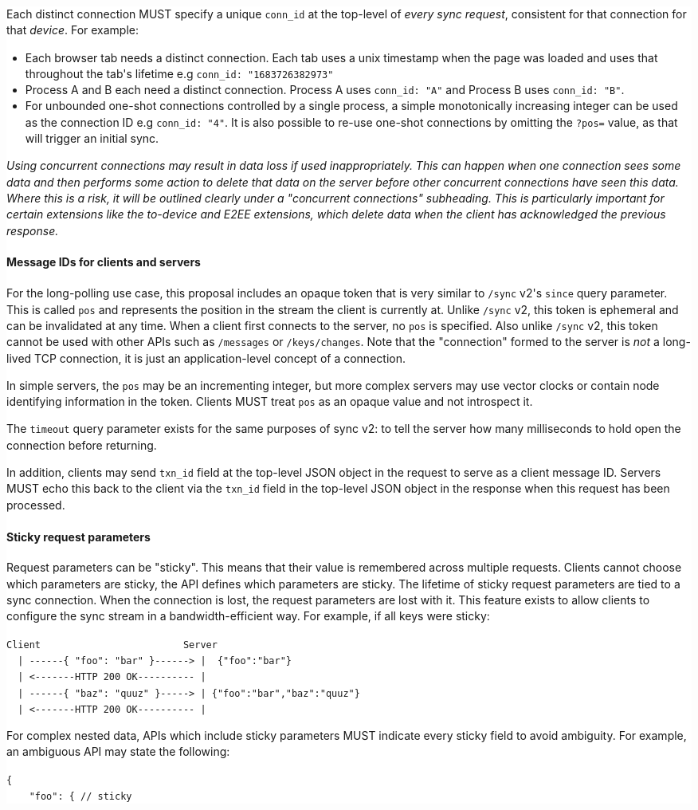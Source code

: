 Each distinct connection MUST specify a unique `conn_id` at the top-level of _every sync request_, consistent for that connection for that _device_. For example:
 - Each browser tab needs a distinct connection. Each tab uses a unix timestamp when the page was loaded and uses that throughout the tab's lifetime e.g `conn_id: "1683726382973"`
 - Process A and B each need a distinct connection. Process A uses `conn_id: "A"` and Process B uses `conn_id: "B"`.
 - For unbounded one-shot connections controlled by a single process, a simple monotonically increasing integer can be used as the connection ID e.g `conn_id: "4"`.
   It is also possible to re-use one-shot connections by omitting the `?pos=` value, as that will trigger an initial sync.

_Using concurrent connections may result in data loss if used inappropriately. This can happen when one connection sees some data and then performs some action to delete that data on the server before other concurrent connections have seen this data. Where this is a risk, it will be outlined clearly under a "concurrent connections" subheading. This is particularly important for certain extensions like the to-device and E2EE extensions, which delete data when the client has acknowledged the previous response._

#### Message IDs for clients and servers

For the long-polling use case, this proposal includes an opaque token that is very similar to
`/sync` v2's `since` query parameter. This is called `pos` and represents the position in the stream
the client is currently at. Unlike `/sync` v2, this token is ephemeral and can be invalidated at any
time. When a client first connects to the server, no `pos` is specified. Also unlike `/sync` v2, this
token cannot be used with other APIs such as `/messages` or `/keys/changes`. Note that the "connection"
formed to the server is _not_ a long-lived TCP connection, it is just an application-level concept
of a connection.

In simple servers, the `pos` may be an incrementing integer, but more complex servers may use vector
clocks or contain node identifying information in the token. Clients MUST treat `pos` as an opaque
value and not introspect it.

The `timeout` query parameter exists for the same purposes of sync v2: to tell the server how many
milliseconds to hold open the connection before returning.

In addition, clients may send `txn_id` field at the top-level JSON object in the request to serve as
a client message ID. Servers MUST echo this back to the client via the `txn_id` field in the top-level
JSON object in the response when this request has been processed.

#### Sticky request parameters

Request parameters can be "sticky". This means that their value is remembered across multiple requests.
Clients cannot choose which parameters are sticky, the API defines which parameters are sticky.
The lifetime of sticky request parameters are tied to a sync connection. When the connection is lost,
the request parameters are lost with it. This feature exists to allow clients to configure the sync
stream in a bandwidth-efficient way. For example, if all keys were sticky:
```
Client                         Server
  | ------{ "foo": "bar" }------> |  {"foo":"bar"}
  | <-------HTTP 200 OK---------- |
  | ------{ "baz": "quuz" }-----> | {"foo":"bar","baz":"quuz"}
  | <-------HTTP 200 OK---------- |
```
For complex nested data, APIs which include sticky parameters MUST indicate every sticky field to
avoid ambiguity. For example, an ambiguous API may state the following:
```json5
{
    "foo": { // sticky
```